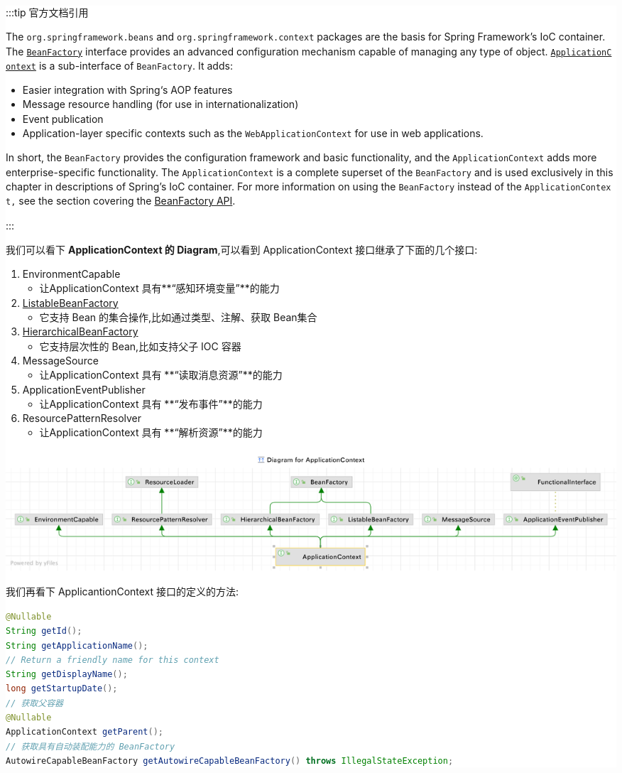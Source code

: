 :::tip 官方文档引用

The `org.springframework.beans` and `org.springframework.context` packages are the basis for Spring Framework’s IoC container. The [`BeanFactory`](https://docs.spring.io/spring-framework/docs/6.0.3/javadoc-api/org/springframework/beans/factory/BeanFactory.html) interface provides an advanced configuration mechanism capable of managing any type of object. [`ApplicationContext`](https://docs.spring.io/spring-framework/docs/6.0.3/javadoc-api/org/springframework/context/ApplicationContext.html) is a sub-interface of `BeanFactory`. It adds:

- Easier integration with Spring‘s AOP features
- Message resource handling (for use in internationalization)
- Event publication
- Application-layer specific contexts such as the `WebApplicationContext` for use in web applications.

In short, the `BeanFactory` provides the configuration framework and basic functionality, and the `ApplicationContext` adds more enterprise-specific functionality. The `ApplicationContext` is a complete superset of the `BeanFactory` and is used exclusively in this chapter in descriptions of Spring’s IoC container. For more information on using the `BeanFactory` instead of the `ApplicationContext,` see the section covering the [BeanFactory API](https://docs.spring.io/spring-framework/docs/current/reference/html/core.html#beans-beanfactory).

:::

我们可以看下 **ApplicationContext 的 Diagram**,可以看到 ApplicationContext 接口继承了下面的几个接口:

1. EnvironmentCapable
    - 让ApplicationContext 具有**“感知环境变量”**的能力
2. [ListableBeanFactory](依赖查找#集合类型依赖查找listablebeanfactory)
    - 它支持 Bean 的集合操作,比如通过类型、注解、获取 Bean集合
3. [HierarchicalBeanFactory](依赖查找#层次性依赖查找hierarchicalbeanfactory)
    - 它支持层次性的 Bean,比如支持父子 IOC 容器
4. MessageSource
    - 让ApplicationContext 具有 **“读取消息资源”**的能力
5. ApplicationEventPublisher
    - 让ApplicationContext 具有 **“发布事件”**的能力
6. ResourcePatternResolver
    - 让ApplicationContext 具有 **“解析资源”**的能力

![image-20230123194412240](./image/1.1IOC/image-20230123194412240.png)

我们再看下 ApplicantionContext 接口的定义的方法:

```java
@Nullable
String getId();
String getApplicationName();
// Return a friendly name for this context
String getDisplayName();
long getStartupDate();
// 获取父容器
@Nullable
ApplicationContext getParent();
// 获取具有自动装配能力的 BeanFactory
AutowireCapableBeanFactory getAutowireCapableBeanFactory() throws IllegalStateException;
```

